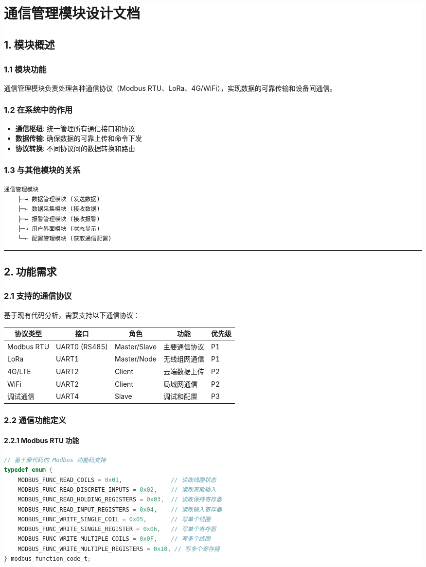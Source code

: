 # 通信管理模块设计文档

## 1. 模块概述

### 1.1 模块功能

通信管理模块负责处理各种通信协议（Modbus RTU、LoRa、4G/WiFi），实现数据的可靠传输和设备间通信。

### 1.2 在系统中的作用

- **通信枢纽**: 统一管理所有通信接口和协议
- **数据传输**: 确保数据的可靠上传和命令下发
- **协议转换**: 不同协议间的数据转换和路由

### 1.3 与其他模块的关系

```
通信管理模块
    ├─→ 数据管理模块 (发送数据)
    ├─← 数据采集模块 (接收数据)
    ├─← 报警管理模块 (接收报警)
    ├─→ 用户界面模块 (状态显示)
    └─← 配置管理模块 (获取通信配置)
```

---

## 2. 功能需求

### 2.1 支持的通信协议

基于现有代码分析，需要支持以下通信协议：

| 协议类型   | 接口          | 角色         | 功能         | 优先级 |
| ---------- | ------------- | ------------ | ------------ | ------ |
| Modbus RTU | UART0 (RS485) | Master/Slave | 主要通信协议 | P1     |
| LoRa       | UART1         | Master/Node  | 无线组网通信 | P1     |
| 4G/LTE     | UART2         | Client       | 云端数据上传 | P2     |
| WiFi       | UART2         | Client       | 局域网通信   | P2     |
| 调试通信   | UART4         | Slave        | 调试和配置   | P3     |

### 2.2 通信功能定义

#### 2.2.1 Modbus RTU 功能

```c
// 基于原代码的 Modbus 功能码支持
typedef enum {
    MODBUS_FUNC_READ_COILS = 0x01,              // 读取线圈状态
    MODBUS_FUNC_READ_DISCRETE_INPUTS = 0x02,    // 读取离散输入
    MODBUS_FUNC_READ_HOLDING_REGISTERS = 0x03,  // 读取保持寄存器
    MODBUS_FUNC_READ_INPUT_REGISTERS = 0x04,    // 读取输入寄存器
    MODBUS_FUNC_WRITE_SINGLE_COIL = 0x05,       // 写单个线圈
    MODBUS_FUNC_WRITE_SINGLE_REGISTER = 0x06,   // 写单个寄存器
    MODBUS_FUNC_WRITE_MULTIPLE_COILS = 0x0F,    // 写多个线圈
    MODBUS_FUNC_WRITE_MULTIPLE_REGISTERS = 0x10, // 写多个寄存器
} modbus_function_code_t;
```
